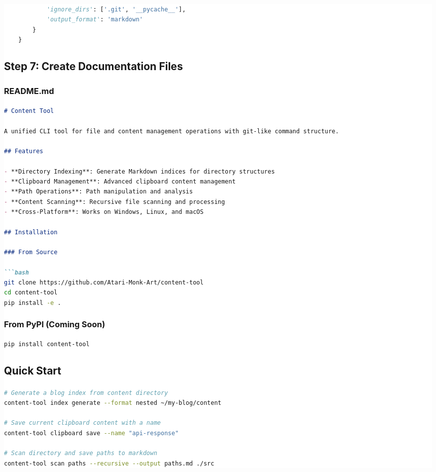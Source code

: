 ```python
            'ignore_dirs': ['.git', '__pycache__'],
            'output_format': 'markdown'
        }
    }
```

## Step 7: Create Documentation Files

### README.md
```markdown
# Content Tool

A unified CLI tool for file and content management operations with git-like command structure.

## Features

- **Directory Indexing**: Generate Markdown indices for directory structures
- **Clipboard Management**: Advanced clipboard content management
- **Path Operations**: Path manipulation and analysis
- **Content Scanning**: Recursive file scanning and processing
- **Cross-Platform**: Works on Windows, Linux, and macOS

## Installation

### From Source

```bash
git clone https://github.com/Atari-Monk-Art/content-tool
cd content-tool
pip install -e .
```

### From PyPI (Coming Soon)

```bash
pip install content-tool
```

## Quick Start

```bash
# Generate a blog index from content directory
content-tool index generate --format nested ~/my-blog/content

# Save current clipboard content with a name
content-tool clipboard save --name "api-response"

# Scan directory and save paths to markdown
content-tool scan paths --recursive --output paths.md ./src
```
